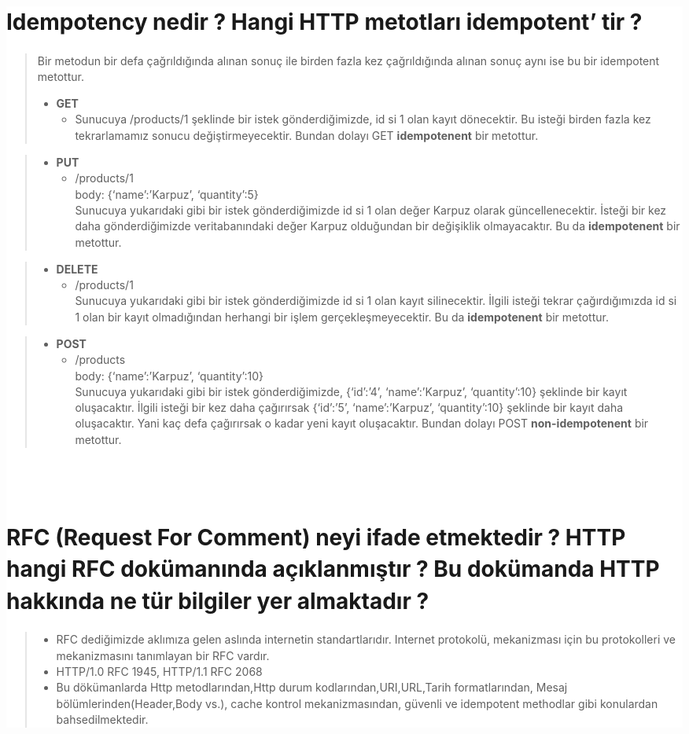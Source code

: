 #  Idempotency nedir ? Hangi HTTP metotları idempotent’ tir ?

> Bir metodun bir defa çağrıldığında alınan sonuç ile birden fazla kez çağrıldığında alınan sonuç aynı ise bu bir idempotent metottur.
> - **GET**
>   - Sunucuya /products/1 şeklinde bir istek gönderdiğimizde, id si 1 olan kayıt dönecektir. Bu isteği birden fazla kez tekrarlamamız sonucu değiştirmeyecektir. Bundan dolayı GET **idempotenent** bir metottur.

> - **PUT**
>   - /products/1
<br/>body: {‘name’:’Karpuz’, ‘quantity’:5} <br/>
Sunucuya yukarıdaki gibi bir istek gönderdiğimizde id si 1 olan değer Karpuz olarak güncellenecektir. İsteği bir kez daha gönderdiğimizde veritabanındaki değer Karpuz olduğundan bir değişiklik olmayacaktır. Bu da **idempotenent** bir metottur.

> - **DELETE**
>   - /products/1<br/>
Sunucuya yukarıdaki gibi bir istek gönderdiğimizde id si 1 olan kayıt silinecektir. İlgili isteği tekrar çağırdığımızda id si 1 olan bir kayıt olmadığından herhangi bir işlem gerçekleşmeyecektir. Bu da **idempotenent** bir metottur.

> - **POST**
>   - /products<br/>
body: {‘name’:’Karpuz’, ‘quantity’:10}<br/>
Sunucuya yukarıdaki gibi bir istek gönderdiğimizde, {‘id’:’4’, ‘name’:’Karpuz’, ‘quantity’:10} şeklinde bir kayıt oluşacaktır. İlgili isteği bir kez daha çağırırsak {‘id’:’5’, ‘name’:’Karpuz’, ‘quantity’:10} şeklinde bir kayıt daha oluşacaktır. Yani kaç defa çağırırsak o kadar yeni kayıt oluşacaktır. Bundan dolayı POST **non-idempotenent** bir metottur.

<br/><br/>

# RFC (Request For Comment) neyi ifade etmektedir ? HTTP hangi RFC dokümanında açıklanmıştır ? Bu dokümanda HTTP hakkında ne tür bilgiler yer almaktadır ?
> - RFC dediğimizde aklımıza gelen aslında internetin standartlarıdır. Internet protokolü, mekanizması için bu protokolleri ve mekanizmasını tanımlayan bir RFC vardır.
> - HTTP/1.0 RFC 1945, HTTP/1.1 RFC 2068
> - Bu dökümanlarda Http metodlarından,Http durum kodlarından,URI,URL,Tarih formatlarından, Mesaj bölümlerinden(Header,Body vs.), cache kontrol mekanizmasından, güvenli ve idempotent methodlar gibi konulardan bahsedilmektedir. 
